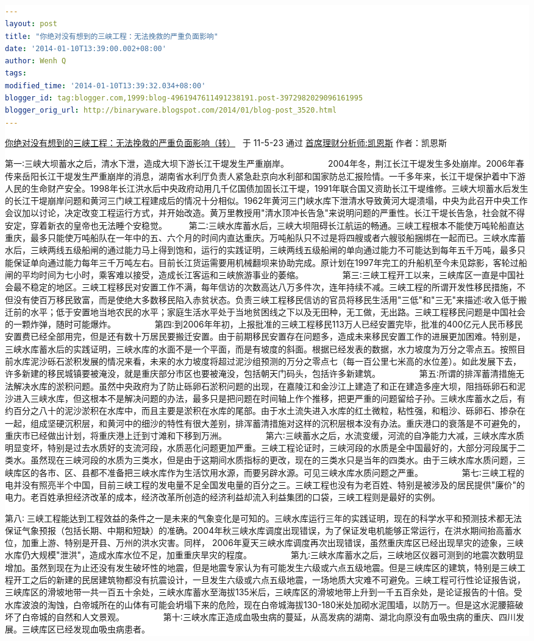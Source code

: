 ```yaml
---
layout: post
title: "你绝对没有想到的三峡工程：无法挽救的严重负面影响"
date: '2014-01-10T13:39:00.002+08:00'
author: Wenh Q
tags:
modified_time: '2014-01-10T13:39:32.034+08:00'
blogger_id: tag:blogger.com,1999:blog-4961947611491238191.post-3972982029096161995
blogger_orig_url: http://binaryware.blogspot.com/2014/01/blog-post_3520.html
---
```

[你绝对没有想到的三峡工程：无法挽救的严重负面影响（转）](http://blog.sina.com.cn/s/blog_4c8a693a01017g91.html) 
 于 11-5-23 通过 [首席理财分析师:凯恩斯](http://blog.sina.com.cn/cannes)
作者：凯恩斯

第一∶三峡大坝蓄水之后，清水下泄，造成大坝下游长江干堤发生严重崩岸。
 　　　　
2004年冬，荆江长江干堤发生多处崩岸。2006年春传来岳阳长江干堤发生严重崩岸的消息，湖南省水利厅负责人紧急赴京向水利部和国家防总汇报险情。一千多年来，长江干堤保护着中下游人民的生命财产安全。1998年长江洪水后中央政府动用几千亿国债加固长江干堤，1991年联合国又资助长江干堤维修。三峡大坝蓄水后发生的长江干堤崩岸问题和黄河三门峡工程建成后的情况十分相似。1962年黄河三门峡水库下泄清水导致黄河大堤溃塌，中央为此召开中央工作会议加以讨论，决定改变工程运行方式，并开始改造。黄万里教授用"清水顶冲长告急"来说明问题的严重性。长江干堤长告急，社会就不得安定，穿着新衣的皇帝也无法睡个安稳觉。
 　　
第二∶三峡水库蓄水后，三峡大坝阻碍长江航运的畅通。三峡工程根本不能使万吨轮船直达重庆，最多只能使万吨船队在一年中的五、六个月的时间内直达重庆。万吨船队只不过是将四艘或者六艘驳船捆绑在一起而已。三峡水库蓄水后，三峡两线五级船闸的通过能力马上得到饱和，运行的实践证明，三峡两线五级船闸的单向通过能力不可能达到每年五千万吨，最多只能保证单向通过能力每年三千万吨左右。目前长江货运需要用机械翻坝来协助完成。原计划在1997年完工的升船机至今未见踪影，客轮过船闸的平均时间为七小时，乘客难以接受，造成长江客运和三峡旅游事业的萎缩。
 　　　　
第三∶三峡工程开工以来，三峡库区一直是中国社会最不稳定的地区。三峡工程移民对安置工作不满，每年信访的次数高达八万多件次，连年持续不减。三峡工程的所谓开发性移民措施，不但没有使百万移民致富，而是使绝大多数移民陷入赤贫状态。负责三峡工程移民信访的官员将移民生活用"三低"和"三无"来描述∶收入低于搬迁前的水平；低于安置地当地农民的水平；家庭生活水平处于当地贫困线之下以及无田种，无工做，无出路。三峡工程移民问题是中国社会的一颗炸弹，随时可能爆炸。
 　　　　
第四∶到2006年年初，上报批准的三峡工程移民113万人已经安置完毕，批准的400亿元人民币移民安置费已经全部用完，但是还有数十万居民要搬迁安置。由于前期移民安置存在问题多，造成未来移民安置工作的进展更加困难。特别是，三峡水库蓄水后的实践证明，三峡水库的水面不是一个平面，而是有坡度的斜面。根据已经发表的数据，水力坡度为万分之零点五。按照目前水库泥沙砾石淤积发展的情况来看，未来的水力坡度将超过泥沙组预测的万分之零点七（每一百公里七米高的水位差）。如此发展下去，许多新建的移民城镇要被淹没，就是重庆部分市区也要被淹没，包括朝天门码头，包括许多新建筑。
 　　　　
第五∶所谓的排浑蓄清措施无法解决水库的淤积问题。虽然中央政府为了防止砾卵石淤积问题的出现，在嘉陵江和金沙江上建造了和正在建造多座大坝，阻挡砾卵石和泥沙进入三峡水库，但这根本不是解决问题的办法，最多只是把问题在时间轴上作个推移，把更严重的问题留给子孙。三峡水库蓄水之后，有约百分之八十的泥沙淤积在水库中，而且主要是淤积在水库的尾部。由于水土流失进入水库的红土微粒，粘性强，和粗沙、砾卵石、掺杂在一起，组成坚硬沉积层，和黄河中的细沙的特性有很大差别，排浑蓄清措施对这样的沉积层根本没有办法。重庆港口的衰落是不可避免的，重庆市已经做出计划，将重庆港上迁到寸滩和下移到万洲。
 　　　　
第六∶三峡蓄水之后，水流变缓，河流的自净能力大减，三峡水库水质明显变坏，特别是过去水质好的支流河段，水质恶化问题更加严重。三峡工程论证时，三峡河段的水质是全中国最好的，大部分河段属于二类水。虽然现在三峡河段的水质为三类水，但是由于这期间水质指标的更改，现在的三类水只是当年的四类水。由于三峡水库水质问题，三峡库区的各市、区、县都不准备把三峡水库作为生活饮用水源，而要另辟水源。可见三峡水库水质问题之严重。
 　　　　
第七∶三峡工程的电并没有照亮半个中国，目前三峡工程的发电量不足全国发电量的百分之三。三峡工程也没有为老百姓、特别是被涉及的居民提供"廉价"的电力。老百姓承担经济改革的成本，经济改革所创造的经济利益却流入利益集团的口袋，三峡工程则是最好的实例。
 　　

第八∶
三峡工程能达到工程效益的条件之一是未来的气象变化是可知的。三峡水库运行三年的实践证明，现在的科学水平和预测技术都无法保证气象预报（包括长期、中期和短缺）的准确。2004年秋三峡水库调度出现错误，为了保证发电机能够正常运行，在洪水期间抬高蓄水位，加重上游、特别是开县、万州的洪水灾害。同样，
2006年夏天三峡水库调度再次出现错误，虽然重庆库区已经出现旱灾的迹象，三峡水库仍大规模"泄洪"，造成水库水位不足，加重重庆旱灾的程度。
 　　　　
第九∶三峡水库蓄水之后，三峡地区仪器可测到的地震次数明显增加。虽然到现在为止还没有发生破坏性的地震，但是地震专家认为有可能发生六级或六点五级地震。但是三峡库区的建筑，特别是三峡工程开工之后的新建的民居建筑物都没有抗震设计，一旦发生六级或六点五级地震，一场地质大灾难不可避免。三峡工程可行性论证报告说，三峡库区的滑坡地带一共一百五十余处，三峡水库蓄水至海拔135米后，三峡库区的滑坡地带上升到一千五百余处，是论证报告的十倍。受水库波浪的淘蚀，白帝城所在的山体有可能会坍塌下来的危险，现在白帝城海拔130-180米处加砌水泥围墙，以防万一。但是这水泥腰箍破坏了白帝城的自然和人文景观。
 　　　　
第十∶三峡水库正造成血吸虫病的蔓延，从高发病的湖南、湖北向原没有血吸虫病的重庆、四川发展。三峡库区已经发现血吸虫病患者。
 　　　　